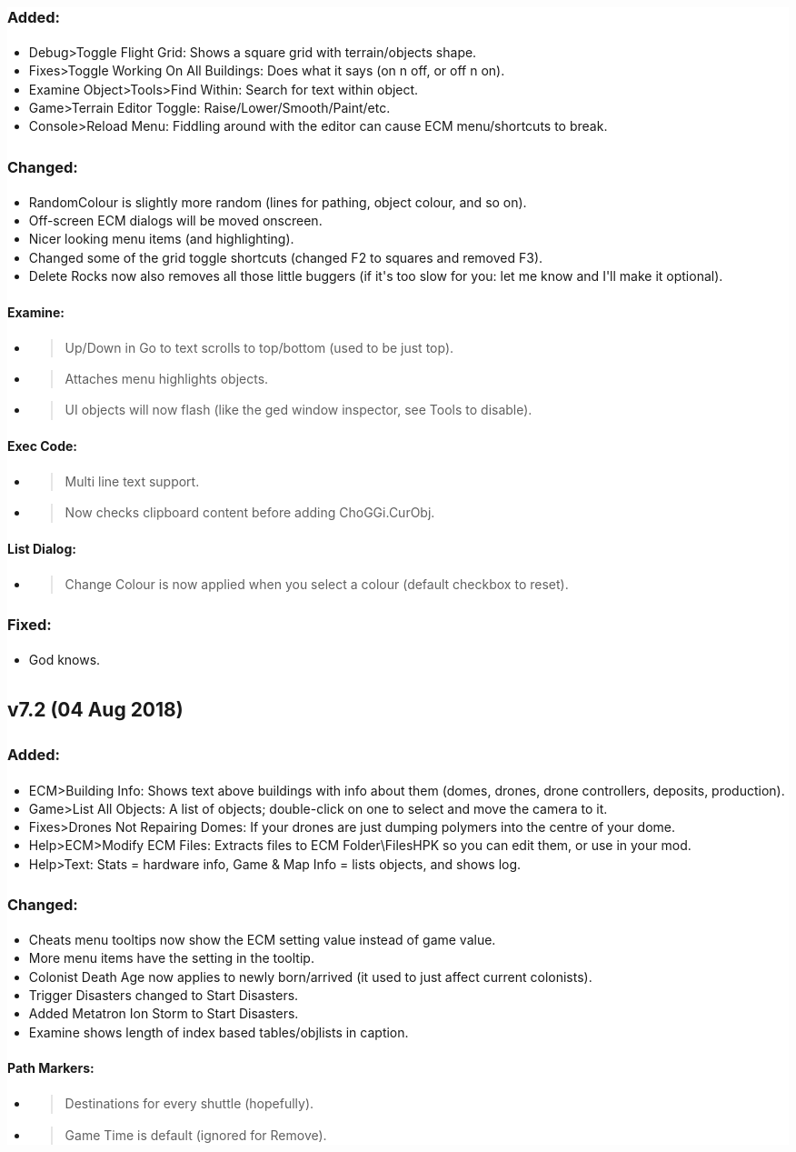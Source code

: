 ### Added:
- Debug>Toggle Flight Grid: Shows a square grid with terrain/objects shape.
- Fixes>Toggle Working On All Buildings: Does what it says (on n off, or off n on).
- Examine Object>Tools>Find Within: Search for text within object.
- Game>Terrain Editor Toggle: Raise/Lower/Smooth/Paint/etc.
- Console>Reload Menu: Fiddling around with the editor can cause ECM menu/shortcuts to break.

### Changed:
- RandomColour is slightly more random (lines for pathing, object colour, and so on).
- Off-screen ECM dialogs will be moved onscreen.
- Nicer looking menu items (and highlighting).
- Changed some of the grid toggle shortcuts (changed F2 to squares and removed F3).
- Delete Rocks now also removes all those little buggers (if it's too slow for you: let me know and I'll make it optional).
#### Examine:
- > Up/Down in Go to text scrolls to top/bottom (used to be just top).
- > Attaches menu highlights objects.
- > UI objects will now flash (like the ged window inspector, see Tools to disable).
#### Exec Code:
- > Multi line text support.
- > Now checks clipboard content before adding ChoGGi.CurObj.
#### List Dialog:
- > Change Colour is now applied when you select a colour (default checkbox to reset).

### Fixed:
- God knows.

## v7.2 (04 Aug 2018)
### Added:
- ECM>Building Info: Shows text above buildings with info about them (domes, drones, drone controllers, deposits, production).
- Game>List All Objects: A list of objects; double-click on one to select and move the camera to it.
- Fixes>Drones Not Repairing Domes: If your drones are just dumping polymers into the centre of your dome.
- Help>ECM>Modify ECM Files: Extracts files to ECM Folder\FilesHPK so you can edit them, or use in your mod.
- Help>Text: Stats = hardware info, Game & Map Info = lists objects, and shows log.

### Changed:
- Cheats menu tooltips now show the ECM setting value instead of game value.
- More menu items have the setting in the tooltip.
- Colonist Death Age now applies to newly born/arrived (it used to just affect current colonists).
- Trigger Disasters changed to Start Disasters.
- Added Metatron Ion Storm to Start Disasters.
- Examine shows length of index based tables/objlists in caption.
#### Path Markers:
- > Destinations for every shuttle (hopefully).
- > Game Time is default (ignored for Remove).
